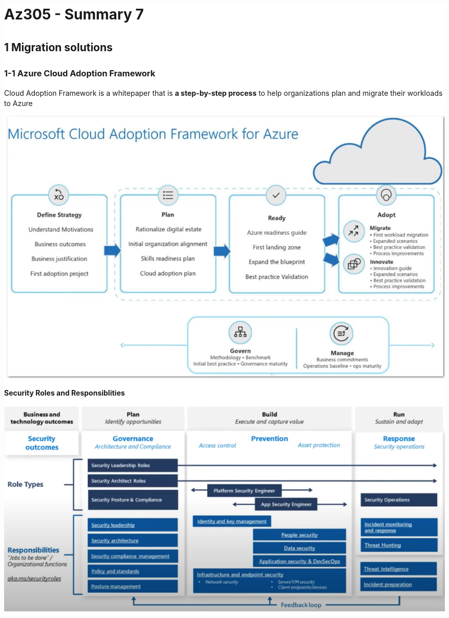 # Az305 - Summary 7

## 1 Migration solutions

### 1-1 Azure Cloud Adoption Framework

Cloud Adoption Framework is a whitepaper that is **a step-by-step process** to help organizations plan and migrate their workloads to Azure



![Alt Image Text](../images/az305_11_1.png "Body image")

**Security Roles and Responsiblities**

![Alt Image Text](../images/az305_11_2.png "Body image")
